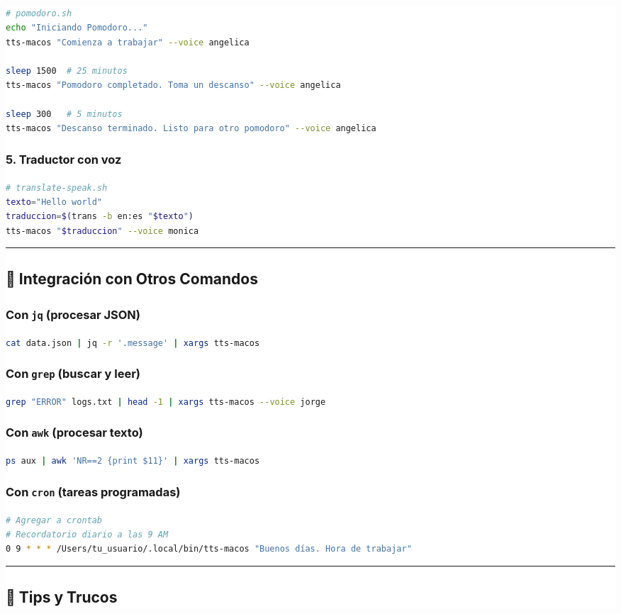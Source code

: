 ```bash
# pomodoro.sh
echo "Iniciando Pomodoro..."
tts-macos "Comienza a trabajar" --voice angelica

sleep 1500  # 25 minutos
tts-macos "Pomodoro completado. Toma un descanso" --voice angelica

sleep 300   # 5 minutos
tts-macos "Descanso terminado. Listo para otro pomodoro" --voice angelica
```

### 5. Traductor con voz

```bash
# translate-speak.sh
texto="Hello world"
traduccion=$(trans -b en:es "$texto")
tts-macos "$traduccion" --voice monica
```

---

## 🔧 Integración con Otros Comandos

### Con `jq` (procesar JSON)

```bash
cat data.json | jq -r '.message' | xargs tts-macos
```

### Con `grep` (buscar y leer)

```bash
grep "ERROR" logs.txt | head -1 | xargs tts-macos --voice jorge
```

### Con `awk` (procesar texto)

```bash
ps aux | awk 'NR==2 {print $11}' | xargs tts-macos
```

### Con `cron` (tareas programadas)

```bash
# Agregar a crontab
# Recordatorio diario a las 9 AM
0 9 * * * /Users/tu_usuario/.local/bin/tts-macos "Buenos días. Hora de trabajar"
```

---

## 🎯 Tips y Trucos
